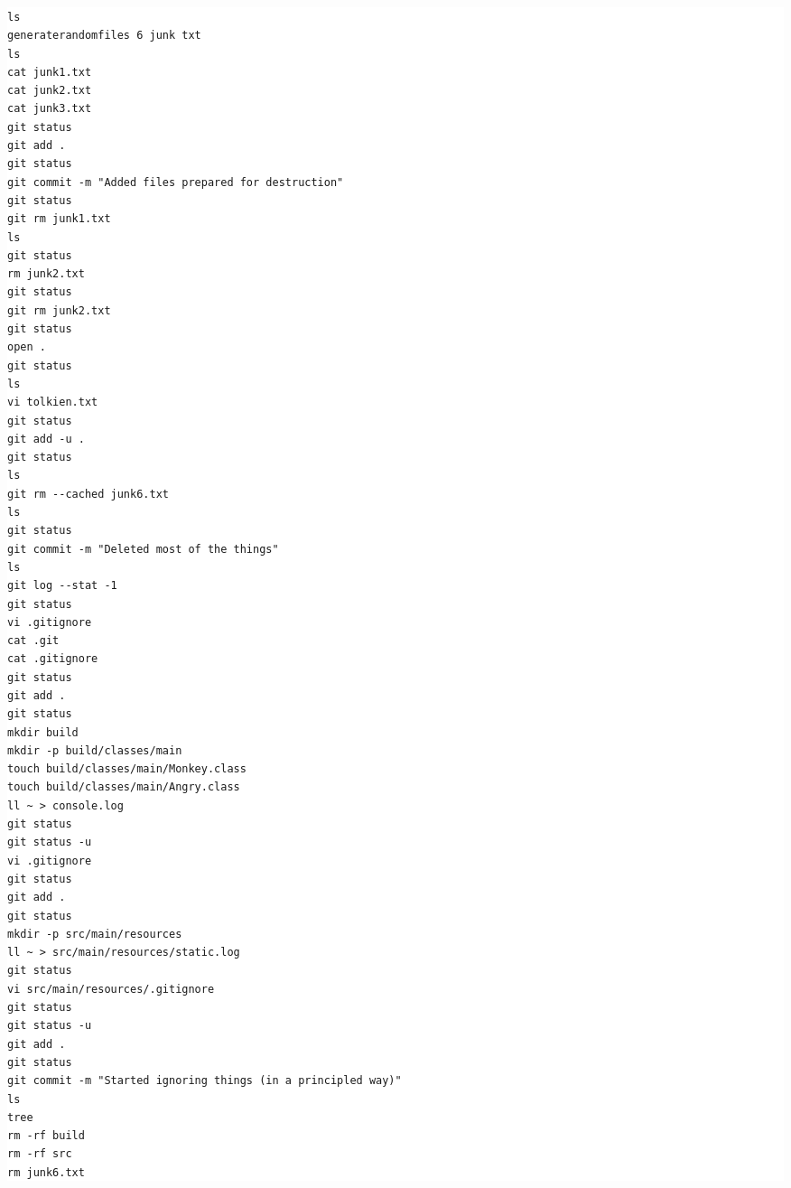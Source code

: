     ls
    generaterandomfiles 6 junk txt
    ls
    cat junk1.txt
    cat junk2.txt
    cat junk3.txt
    git status
    git add .
    git status
    git commit -m "Added files prepared for destruction"
    git status
    git rm junk1.txt 
    ls
    git status
    rm junk2.txt 
    git status
    git rm junk2.txt 
    git status
    open .
    git status
    ls
    vi tolkien.txt
    git status
    git add -u .
    git status
    ls
    git rm --cached junk6.txt 
    ls
    git status
    git commit -m "Deleted most of the things"
    ls
    git log --stat -1
    git status
    vi .gitignore 
    cat .git
    cat .gitignore
    git status
    git add .
    git status
    mkdir build
    mkdir -p build/classes/main
    touch build/classes/main/Monkey.class
    touch build/classes/main/Angry.class
    ll ~ > console.log
    git status
    git status -u
    vi .gitignore
    git status
    git add .
    git status
    mkdir -p src/main/resources
    ll ~ > src/main/resources/static.log
    git status
    vi src/main/resources/.gitignore 
    git status
    git status -u
    git add .
    git status
    git commit -m "Started ignoring things (in a principled way)"
    ls
    tree
    rm -rf build
    rm -rf src
    rm junk6.txt